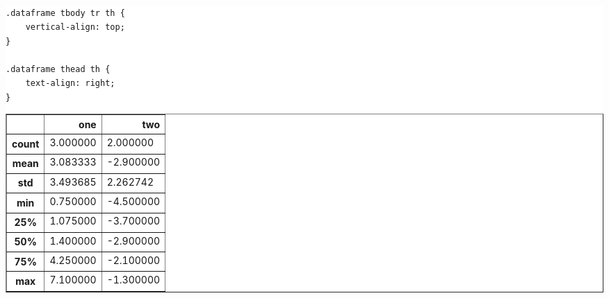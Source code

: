     .dataframe tbody tr th {
        vertical-align: top;
    }

    .dataframe thead th {
        text-align: right;
    }
</style>
<table border="1" class="dataframe">
  <thead>
    <tr style="text-align: right;">
      <th></th>
      <th>one</th>
      <th>two</th>
    </tr>
  </thead>
  <tbody>
    <tr>
      <th>count</th>
      <td>3.000000</td>
      <td>2.000000</td>
    </tr>
    <tr>
      <th>mean</th>
      <td>3.083333</td>
      <td>-2.900000</td>
    </tr>
    <tr>
      <th>std</th>
      <td>3.493685</td>
      <td>2.262742</td>
    </tr>
    <tr>
      <th>min</th>
      <td>0.750000</td>
      <td>-4.500000</td>
    </tr>
    <tr>
      <th>25%</th>
      <td>1.075000</td>
      <td>-3.700000</td>
    </tr>
    <tr>
      <th>50%</th>
      <td>1.400000</td>
      <td>-2.900000</td>
    </tr>
    <tr>
      <th>75%</th>
      <td>4.250000</td>
      <td>-2.100000</td>
    </tr>
    <tr>
      <th>max</th>
      <td>7.100000</td>
      <td>-1.300000</td>
    </tr>
  </tbody>
</table>
</div>
